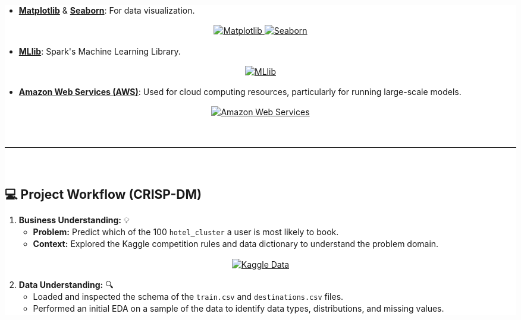 * **[Matplotlib](https://matplotlib.org/)** & **[Seaborn](https://seaborn.pydata.org/)**: For data visualization.

<p align="center">
    <a href="https://matplotlib.org/">
        <img src="https://img.shields.io/badge/Matplotlib-013243?style=for-the-badge&logo=matplotlib&logoColor=white" alt="Matplotlib" />
    </a>
    <a href="https://seaborn.pydata.org/">
        <img src="https://img.shields.io/badge/Seaborn-013243?style=for-the-badge&logo=seaborn&logoColor=white" alt="Seaborn" />
    </a>
</p>

*   **[MLlib](https://spark.apache.org/mllib/)**: Spark's Machine Learning Library. 

<p align="center">
    <a href="https://spark.apache.org/mllib/">
        <img src="https://img.shields.io/badge/MLlib-E25A1C?style=for-the-badge&logo=apachespark&logoColor=white" alt="MLlib" />
    </a>
</p>

*   **[Amazon Web Services (AWS)](https://aws.amazon.com/)**: Used for cloud computing resources, particularly for running large-scale models.

<p align="center">
    <a href="https://aws.amazon.com/">
        <img src="https://img.shields.io/badge/AWS-232F3E?style=for-the-badge&logo=amazon&logoColor=white" alt="Amazon Web Services" />
    </a>
</p>

<br>

---

<br>

## 💻 Project Workflow (CRISP-DM)

1.  **Business Understanding:** 💡
    *   **Problem:** Predict which of the 100 `hotel_cluster` a user is most likely to book.
    *   **Context:** Explored the Kaggle competition rules and data dictionary to understand the problem domain.

<p align="center">
    <a href="https://www.kaggle.com/competitions/expedia-hotel-recommendations/data">
        <img src="https://img.shields.io/badge/Kaggle%20Data-20BEFF?style=for-the-badge&logo=kaggle&logoColor=white" alt="Kaggle Data" />
    </a>
</p>

2.  **Data Understanding:** 🔍
    *   Loaded and inspected the schema of the `train.csv` and `destinations.csv` files.
    *   Performed an initial EDA on a sample of the data to identify data types, distributions, and missing values.
